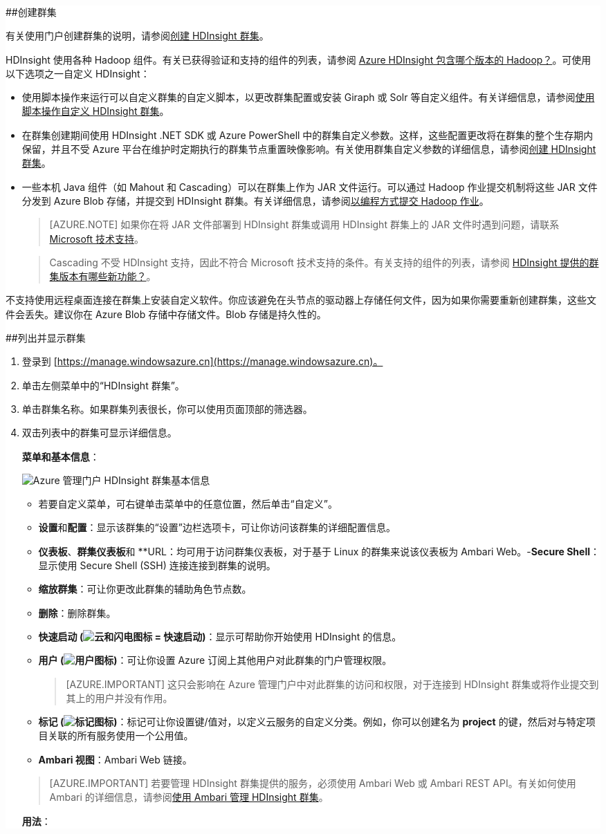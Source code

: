 ##创建群集

有关使用门户创建群集的说明，请参阅[创建 HDInsight 群集](/documentation/articles/hdinsight-provision-clusters-v1#create-using-the-preview-portal)。

HDInsight 使用各种 Hadoop 组件。有关已获得验证和支持的组件的列表，请参阅 [Azure HDInsight 包含哪个版本的 Hadoop？](/documentation/articles/hdinsight-component-versioning-v1)。可使用以下选项之一自定义 HDInsight：

- 使用脚本操作来运行可以自定义群集的自定义脚本，以更改群集配置或安装 Giraph 或 Solr 等自定义组件。有关详细信息，请参阅[使用脚本操作自定义 HDInsight 群集](/documentation/articles/hdinsight-hadoop-customize-cluster-v1)。
- 在群集创建期间使用 HDInsight .NET SDK 或 Azure PowerShell 中的群集自定义参数。这样，这些配置更改将在群集的整个生存期内保留，并且不受 Azure 平台在维护时定期执行的群集节点重置映像影响。有关使用群集自定义参数的详细信息，请参阅[创建 HDInsight 群集](/documentation/articles/hdinsight-provision-clusters-v1)。
- 一些本机 Java 组件（如 Mahout 和 Cascading）可以在群集上作为 JAR 文件运行。可以通过 Hadoop 作业提交机制将这些 JAR 文件分发到 Azure Blob 存储，并提交到 HDInsight 群集。有关详细信息，请参阅[以编程方式提交 Hadoop 作业](/documentation/articles/hdinsight-submit-hadoop-jobs-programmatically)。

	>[AZURE.NOTE] 如果你在将 JAR 文件部署到 HDInsight 群集或调用 HDInsight 群集上的 JAR 文件时遇到问题，请联系 [Microsoft 技术支持](https://azure.microsoft.com/support/contact/)。

	> Cascading 不受 HDInsight 支持，因此不符合 Microsoft 技术支持的条件。有关支持的组件的列表，请参阅 [HDInsight 提供的群集版本有哪些新功能？](/documentation/articles/hdinsight-component-versioning-v1)。

不支持使用远程桌面连接在群集上安装自定义软件。你应该避免在头节点的驱动器上存储任何文件，因为如果你需要重新创建群集，这些文件会丢失。建议你在 Azure Blob 存储中存储文件。Blob 存储是持久性的。

##列出并显示群集

1. 登录到 [https://manage.windowsazure.cn](https://manage.windowsazure.cn)。
2. 单击左侧菜单中的“HDInsight 群集”。
3. 单击群集名称。如果群集列表很长，你可以使用页面顶部的筛选器。
4. 双击列表中的群集可显示详细信息。

	**菜单和基本信息**：

	![Azure 管理门户 HDInsight 群集基本信息](./media/hdinsight-administer-use-management-portal-v1/hdinsight-essentials.png)
	
	- 若要自定义菜单，可右键单击菜单中的任意位置，然后单击“自定义”。
	- **设置**和**配置**：显示该群集的“设置”边栏选项卡，可让你访问该群集的详细配置信息。
	- **仪表板**、**群集仪表板**和 **URL：均可用于访问群集仪表板，对于基于 Linux 的群集来说该仪表板为 Ambari Web。-**Secure Shell**：显示使用 Secure Shell (SSH) 连接连接到群集的说明。
	- **缩放群集**：可让你更改此群集的辅助角色节点数。
	- **删除**：删除群集。
	- **快速启动 (![云和闪电图标 = 快速启动](./media/hdinsight-administer-use-portal-linux/quickstart.png))**：显示可帮助你开始使用 HDInsight 的信息。
	- **用户 (![用户图标](./media/hdinsight-administer-use-portal-linux/users.png))**：可让你设置 Azure 订阅上其他用户对此群集的门户管理权限。
	
		> [AZURE.IMPORTANT] 这只会影响在 Azure 管理门户中对此群集的访问和权限，对于连接到 HDInsight 群集或将作业提交到其上的用户并没有作用。
	- **标记 (![标记图标](./media/hdinsight-administer-use-portal-linux/tags.png))**：标记可让你设置键/值对，以定义云服务的自定义分类。例如，你可以创建名为 __project__ 的键，然后对与特定项目关联的所有服务使用一个公用值。
	- **Ambari 视图**：Ambari Web 链接。
	
	> [AZURE.IMPORTANT] 若要管理 HDInsight 群集提供的服务，必须使用 Ambari Web 或 Ambari REST API。有关如何使用 Ambari 的详细信息，请参阅[使用 Ambari 管理 HDInsight 群集](/documentation/articles/hdinsight-hadoop-manage-ambari)。

	**用法**：
	

[azure-portal]: https://manage.windowsazure.cn
[image-hadoopcommandline]: ./media/hdinsight-administer-use-management-portal-v1/hdinsight-hadoop-command-line.png "Hadoop 命令行"